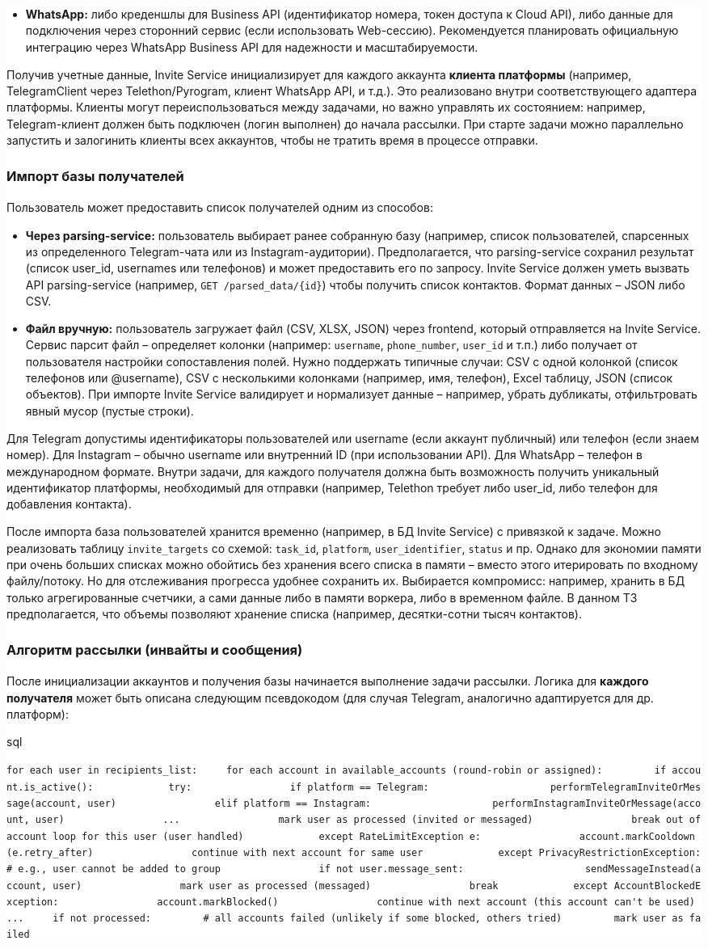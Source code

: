 - **WhatsApp:** либо креденшлы для Business API (идентификатор номера, токен доступа к Cloud API), либо данные для подключения через сторонний сервис (если использовать Web-сессию). Рекомендуется планировать официальную интеграцию через WhatsApp Business API для надежности и масштабируемости.
    

Получив учетные данные, Invite Service инициализирует для каждого аккаунта **клиента платформы** (например, TelegramClient через Telethon/Pyrogram, клиент WhatsApp API, и т.д.). Это реализовано внутри соответствующего адаптера платформы. Клиенты могут переиспользоваться между задачами, но важно управлять их состоянием: например, Telegram-клиент должен быть подключен (логин выполнен) до начала рассылки. При старте задачи можно параллельно запустить и залогинить клиенты всех аккаунтов, чтобы не тратить время в процессе отправки.


### Импорт базы получателей

Пользователь может предоставить список получателей одним из способов:

- **Через parsing-service:** пользователь выбирает ранее собранную базу (например, список пользователей, спарсенных из определенного Telegram-чата или из Instagram-аудитории). Предполагается, что parsing-service сохранил результат (список user_id, usernames или телефонов) и может предоставить его по запросу. Invite Service должен уметь вызвать API parsing-service (например, `GET /parsed_data/{id}`) чтобы получить список контактов. Формат данных – JSON либо CSV.
    
- **Файл вручную:** пользователь загружает файл (CSV, XLSX, JSON) через frontend, который отправляется на Invite Service. Сервис парсит файл – определяет колонки (например: `username`, `phone_number`, `user_id` и т.п.) либо получает от пользователя настройки сопоставления полей. Нужно поддержать типичные случаи: CSV с одной колонкой (список телефонов или @username), CSV с несколькими колонками (например, имя, телефон), Excel таблицу, JSON (список объектов). При импорте Invite Service валидирует и нормализует данные – например, убрать дубликаты, отфильтровать явный мусор (пустые строки).
    

Для Telegram допустимы идентификаторы пользователей или username (если аккаунт публичный) или телефон (если знаем номер). Для Instagram – обычно username или внутренний ID (при использовании API). Для WhatsApp – телефон в международном формате. Внутри задачи, для каждого получателя должна быть возможность получить уникальный идентификатор платформы, необходимый для отправки (например, Telethon требует либо user_id, либо телефон для добавления контакта).

После импорта база пользователей хранится временно (например, в БД Invite Service) с привязкой к задаче. Можно реализовать таблицу `invite_targets` со схемой: `task_id`, `platform`, `user_identifier`, `status` и пр. Однако для экономии памяти при очень больших списках можно обойтись без хранения всего списка в памяти – вместо этого итерировать по входному файлу/потоку. Но для отслеживания прогресса удобнее сохранить их. Выбирается компромисс: например, хранить в БД только агрегированные счетчики, а сами данные либо в памяти воркера, либо в временном файле. В данном ТЗ предполагается, что объемы позволяют хранение списка (например, десятки-сотни тысяч контактов).

### Алгоритм рассылки (инвайты и сообщения)

После инициализации аккаунтов и получения базы начинается выполнение задачи рассылки. Логика для **каждого получателя** может быть описана следующим псевдокодом (для случая Telegram, аналогично адаптируется для др. платформ):

sql



`for each user in recipients_list:     for each account in available_accounts (round-robin or assigned):         if account.is_active():             try:                 if platform == Telegram:                     performTelegramInviteOrMessage(account, user)                 elif platform == Instagram:                     performInstagramInviteOrMessage(account, user)                 ...                 mark user as processed (invited or messaged)                 break out of account loop for this user (user handled)             except RateLimitException e:                 account.markCooldown(e.retry_after)                 continue with next account for same user             except PrivacyRestrictionException:                 # e.g., user cannot be added to group                 if not user.message_sent:                     sendMessageInstead(account, user)                 mark user as processed (messaged)                 break             except AccountBlockedException:                 account.markBlocked()                 continue with next account (this account can't be used)             ...     if not processed:         # all accounts failed (unlikely if some blocked, others tried)         mark user as failed`
